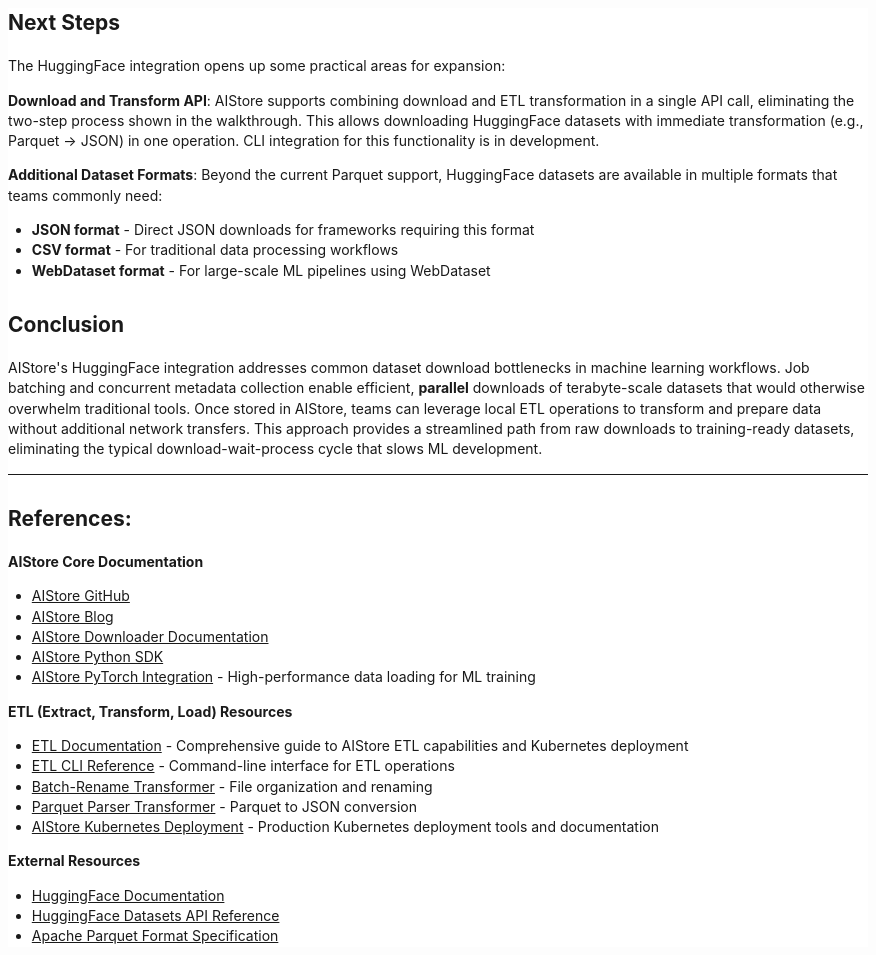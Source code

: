 
## Next Steps

The HuggingFace integration opens up some practical areas for expansion:

**Download and Transform API**: AIStore supports combining download and ETL transformation in a single API call, eliminating the two-step process shown in the walkthrough. This allows downloading HuggingFace datasets with immediate transformation (e.g., Parquet → JSON) in one operation. CLI integration for this functionality is in development.

**Additional Dataset Formats**: Beyond the current Parquet support, HuggingFace datasets are available in multiple formats that teams commonly need:
- **JSON format** - Direct JSON downloads for frameworks requiring this format
- **CSV format** - For traditional data processing workflows  
- **WebDataset format** - For large-scale ML pipelines using WebDataset

## Conclusion

AIStore's HuggingFace integration addresses common dataset download bottlenecks in machine learning workflows. Job batching and concurrent metadata collection enable efficient, **parallel** downloads of terabyte-scale datasets that would otherwise overwhelm traditional tools. Once stored in AIStore, teams can leverage local ETL operations to transform and prepare data without additional network transfers. This approach provides a streamlined path from raw downloads to training-ready datasets, eliminating the typical download-wait-process cycle that slows ML development.

---

## References:

**AIStore Core Documentation**
- [AIStore GitHub](https://github.com/NVIDIA/aistore)
- [AIStore Blog](https://aistore.nvidia.com/blog)
- [AIStore Downloader Documentation](https://github.com/NVIDIA/aistore/blob/main/docs/cli/download.md)
- [AIStore Python SDK](https://github.com/NVIDIA/aistore/tree/main/python/aistore/sdk)
- [AIStore PyTorch Integration](https://aistore.nvidia.com/blog/2024/08/28/pytorch-integration) - High-performance data loading for ML training

**ETL (Extract, Transform, Load) Resources**
- [ETL Documentation](https://github.com/NVIDIA/aistore/blob/main/docs/etl.md) - Comprehensive guide to AIStore ETL capabilities and Kubernetes deployment
- [ETL CLI Reference](https://github.com/NVIDIA/aistore/blob/main/docs/cli/etl.md) - Command-line interface for ETL operations
- [Batch-Rename Transformer](https://github.com/NVIDIA/ais-etl/tree/main/transformers/batch_rename) - File organization and renaming
- [Parquet Parser Transformer](https://github.com/NVIDIA/ais-etl/tree/main/transformers/parquet-parser) - Parquet to JSON conversion
- [AIStore Kubernetes Deployment](https://github.com/NVIDIA/ais-k8s) - Production Kubernetes deployment tools and documentation

**External Resources**
- [HuggingFace Documentation](https://huggingface.co/docs)
- [HuggingFace Datasets API Reference](https://huggingface.co/docs/datasets/en/package_reference/main_classes)
- [Apache Parquet Format Specification](https://parquet.apache.org/docs/overview/)